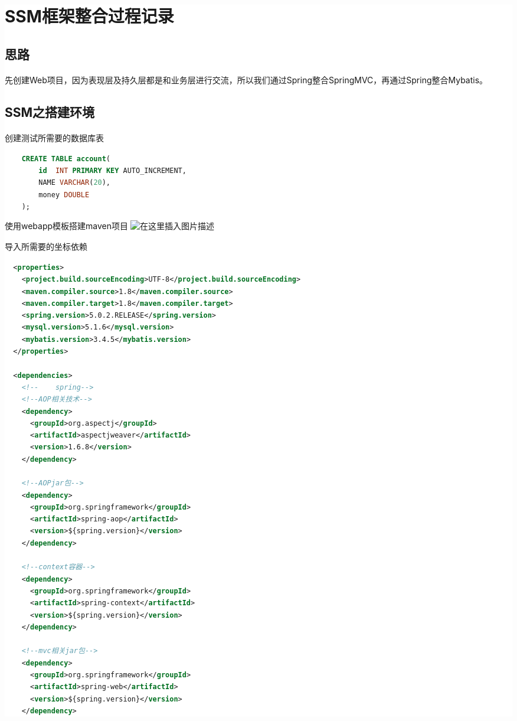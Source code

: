 # SSM框架整合过程记录

## 思路

先创建Web项目，因为表现层及持久层都是和业务层进行交流，所以我们通过Spring整合SpringMVC，再通过Spring整合Mybatis。

## SSM之搭建环境

创建测试所需要的数据库表

```sql
	CREATE TABLE account(
        id  INT PRIMARY KEY AUTO_INCREMENT,
        NAME VARCHAR(20),
        money DOUBLE
    );

```

使用webapp模板搭建maven项目
![在这里插入图片描述](https://img-blog.csdnimg.cn/20201124093557856.png?x-oss-process=image/watermark,type_ZmFuZ3poZW5naGVpdGk,shadow_10,text_aHR0cHM6Ly9ibG9nLmNzZG4ubmV0L3dlaXhpbl80MTkwODg2Nw==,size_16,color_FFFFFF,t_70#pic_center)


导入所需要的坐标依赖

```xml
  <properties>
    <project.build.sourceEncoding>UTF-8</project.build.sourceEncoding>
    <maven.compiler.source>1.8</maven.compiler.source>
    <maven.compiler.target>1.8</maven.compiler.target>
    <spring.version>5.0.2.RELEASE</spring.version>
    <mysql.version>5.1.6</mysql.version>
    <mybatis.version>3.4.5</mybatis.version>
  </properties>

  <dependencies>
    <!--    spring-->
    <!--AOP相关技术-->
    <dependency>
      <groupId>org.aspectj</groupId>
      <artifactId>aspectjweaver</artifactId>
      <version>1.6.8</version>
    </dependency>

    <!--AOPjar包-->
    <dependency>
      <groupId>org.springframework</groupId>
      <artifactId>spring-aop</artifactId>
      <version>${spring.version}</version>
    </dependency>

    <!--context容器-->
    <dependency>
      <groupId>org.springframework</groupId>
      <artifactId>spring-context</artifactId>
      <version>${spring.version}</version>
    </dependency>

    <!--mvc相关jar包-->
    <dependency>
      <groupId>org.springframework</groupId>
      <artifactId>spring-web</artifactId>
      <version>${spring.version}</version>
    </dependency>
```